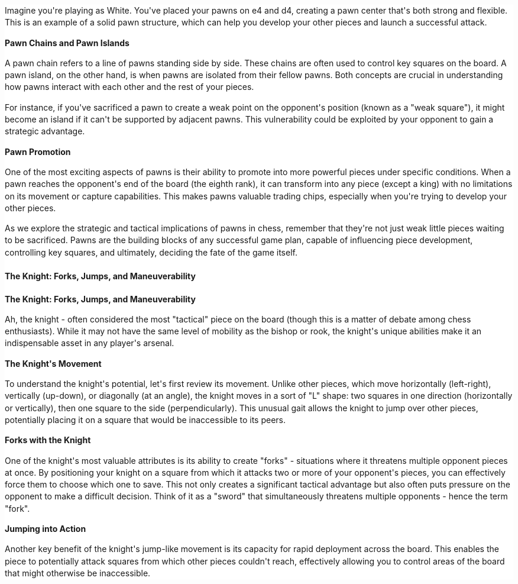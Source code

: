 Imagine you're playing as White. You've placed your pawns on e4 and d4, creating a pawn center that's both strong and flexible. This is an example of a solid pawn structure, which can help you develop your other pieces and launch a successful attack.

**Pawn Chains and Pawn Islands**

A pawn chain refers to a line of pawns standing side by side. These chains are often used to control key squares on the board. A pawn island, on the other hand, is when pawns are isolated from their fellow pawns. Both concepts are crucial in understanding how pawns interact with each other and the rest of your pieces.

For instance, if you've sacrificed a pawn to create a weak point on the opponent's position (known as a "weak square"), it might become an island if it can't be supported by adjacent pawns. This vulnerability could be exploited by your opponent to gain a strategic advantage.

**Pawn Promotion**

One of the most exciting aspects of pawns is their ability to promote into more powerful pieces under specific conditions. When a pawn reaches the opponent's end of the board (the eighth rank), it can transform into any piece (except a king) with no limitations on its movement or capture capabilities. This makes pawns valuable trading chips, especially when you're trying to develop your other pieces.

As we explore the strategic and tactical implications of pawns in chess, remember that they're not just weak little pieces waiting to be sacrificed. Pawns are the building blocks of any successful game plan, capable of influencing piece development, controlling key squares, and ultimately, deciding the fate of the game itself.

#### The Knight: Forks, Jumps, and Maneuverability
**The Knight: Forks, Jumps, and Maneuverability**

Ah, the knight - often considered the most "tactical" piece on the board (though this is a matter of debate among chess enthusiasts). While it may not have the same level of mobility as the bishop or rook, the knight's unique abilities make it an indispensable asset in any player's arsenal.

**The Knight's Movement**

To understand the knight's potential, let's first review its movement. Unlike other pieces, which move horizontally (left-right), vertically (up-down), or diagonally (at an angle), the knight moves in a sort of "L" shape: two squares in one direction (horizontally or vertically), then one square to the side (perpendicularly). This unusual gait allows the knight to jump over other pieces, potentially placing it on a square that would be inaccessible to its peers.

**Forks with the Knight**

One of the knight's most valuable attributes is its ability to create "forks" - situations where it threatens multiple opponent pieces at once. By positioning your knight on a square from which it attacks two or more of your opponent's pieces, you can effectively force them to choose which one to save. This not only creates a significant tactical advantage but also often puts pressure on the opponent to make a difficult decision. Think of it as a "sword" that simultaneously threatens multiple opponents - hence the term "fork".

**Jumping into Action**

Another key benefit of the knight's jump-like movement is its capacity for rapid deployment across the board. This enables the piece to potentially attack squares from which other pieces couldn't reach, effectively allowing you to control areas of the board that might otherwise be inaccessible.
